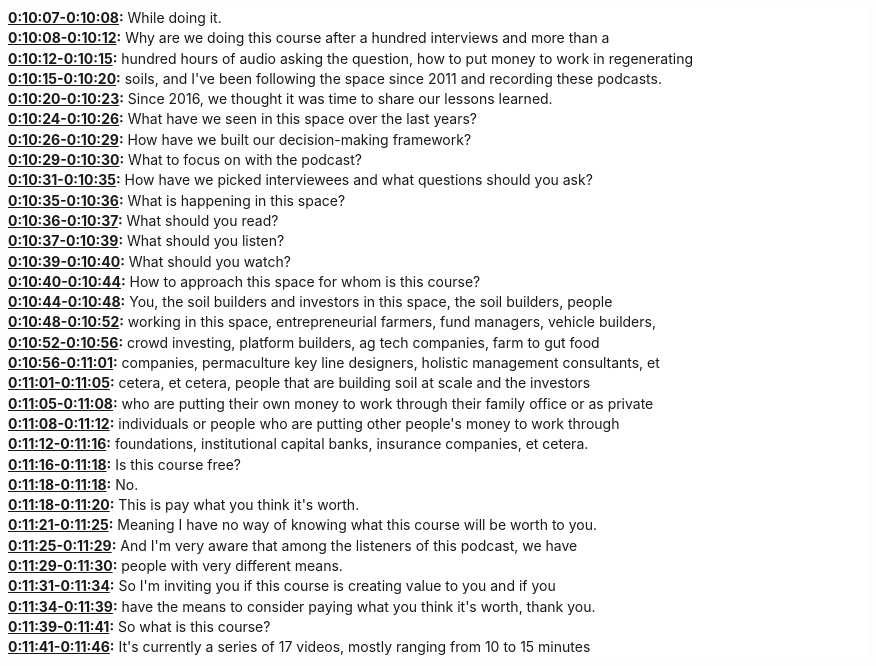 **[0:10:07-0:10:08](https://investinginregenerativeagriculture.com/what-we-learned-in-2020#t=0:10:07):**  While doing it.  
**[0:10:08-0:10:12](https://investinginregenerativeagriculture.com/what-we-learned-in-2020#t=0:10:08):**  Why are we doing this course after a hundred interviews and more than a  
**[0:10:12-0:10:15](https://investinginregenerativeagriculture.com/what-we-learned-in-2020#t=0:10:12):**  hundred hours of audio asking the question, how to put money to work in regenerating  
**[0:10:15-0:10:20](https://investinginregenerativeagriculture.com/what-we-learned-in-2020#t=0:10:15):**  soils, and I've been following the space since 2011 and recording these podcasts.  
**[0:10:20-0:10:23](https://investinginregenerativeagriculture.com/what-we-learned-in-2020#t=0:10:20):**  Since 2016, we thought it was time to share our lessons learned.  
**[0:10:24-0:10:26](https://investinginregenerativeagriculture.com/what-we-learned-in-2020#t=0:10:24):**  What have we seen in this space over the last years?  
**[0:10:26-0:10:29](https://investinginregenerativeagriculture.com/what-we-learned-in-2020#t=0:10:26):**  How have we built our decision-making framework?  
**[0:10:29-0:10:30](https://investinginregenerativeagriculture.com/what-we-learned-in-2020#t=0:10:29):**  What to focus on with the podcast?  
**[0:10:31-0:10:35](https://investinginregenerativeagriculture.com/what-we-learned-in-2020#t=0:10:31):**  How have we picked interviewees and what questions should you ask?  
**[0:10:35-0:10:36](https://investinginregenerativeagriculture.com/what-we-learned-in-2020#t=0:10:35):**  What is happening in this space?  
**[0:10:36-0:10:37](https://investinginregenerativeagriculture.com/what-we-learned-in-2020#t=0:10:36):**  What should you read?  
**[0:10:37-0:10:39](https://investinginregenerativeagriculture.com/what-we-learned-in-2020#t=0:10:37):**  What should you listen?  
**[0:10:39-0:10:40](https://investinginregenerativeagriculture.com/what-we-learned-in-2020#t=0:10:39):**  What should you watch?  
**[0:10:40-0:10:44](https://investinginregenerativeagriculture.com/what-we-learned-in-2020#t=0:10:40):**  How to approach this space for whom is this course?  
**[0:10:44-0:10:48](https://investinginregenerativeagriculture.com/what-we-learned-in-2020#t=0:10:44):**  You, the soil builders and investors in this space, the soil builders, people  
**[0:10:48-0:10:52](https://investinginregenerativeagriculture.com/what-we-learned-in-2020#t=0:10:48):**  working in this space, entrepreneurial farmers, fund managers, vehicle builders,  
**[0:10:52-0:10:56](https://investinginregenerativeagriculture.com/what-we-learned-in-2020#t=0:10:52):**  crowd investing, platform builders, ag tech companies, farm to gut food  
**[0:10:56-0:11:01](https://investinginregenerativeagriculture.com/what-we-learned-in-2020#t=0:10:56):**  companies, permaculture key line designers, holistic management consultants, et  
**[0:11:01-0:11:05](https://investinginregenerativeagriculture.com/what-we-learned-in-2020#t=0:11:01):**  cetera, et cetera, people that are building soil at scale and the investors  
**[0:11:05-0:11:08](https://investinginregenerativeagriculture.com/what-we-learned-in-2020#t=0:11:05):**  who are putting their own money to work through their family office or as private  
**[0:11:08-0:11:12](https://investinginregenerativeagriculture.com/what-we-learned-in-2020#t=0:11:08):**  individuals or people who are putting other people's money to work through  
**[0:11:12-0:11:16](https://investinginregenerativeagriculture.com/what-we-learned-in-2020#t=0:11:12):**  foundations, institutional capital banks, insurance companies, et cetera.  
**[0:11:16-0:11:18](https://investinginregenerativeagriculture.com/what-we-learned-in-2020#t=0:11:16):**  Is this course free?  
**[0:11:18-0:11:18](https://investinginregenerativeagriculture.com/what-we-learned-in-2020#t=0:11:18):**  No.  
**[0:11:18-0:11:20](https://investinginregenerativeagriculture.com/what-we-learned-in-2020#t=0:11:18):**  This is pay what you think it's worth.  
**[0:11:21-0:11:25](https://investinginregenerativeagriculture.com/what-we-learned-in-2020#t=0:11:21):**  Meaning I have no way of knowing what this course will be worth to you.  
**[0:11:25-0:11:29](https://investinginregenerativeagriculture.com/what-we-learned-in-2020#t=0:11:25):**  And I'm very aware that among the listeners of this podcast, we have  
**[0:11:29-0:11:30](https://investinginregenerativeagriculture.com/what-we-learned-in-2020#t=0:11:29):**  people with very different means.  
**[0:11:31-0:11:34](https://investinginregenerativeagriculture.com/what-we-learned-in-2020#t=0:11:31):**  So I'm inviting you if this course is creating value to you and if you  
**[0:11:34-0:11:39](https://investinginregenerativeagriculture.com/what-we-learned-in-2020#t=0:11:34):**  have the means to consider paying what you think it's worth, thank you.  
**[0:11:39-0:11:41](https://investinginregenerativeagriculture.com/what-we-learned-in-2020#t=0:11:39):**  So what is this course?  
**[0:11:41-0:11:46](https://investinginregenerativeagriculture.com/what-we-learned-in-2020#t=0:11:41):**  It's currently a series of 17 videos, mostly ranging from 10 to 15 minutes  